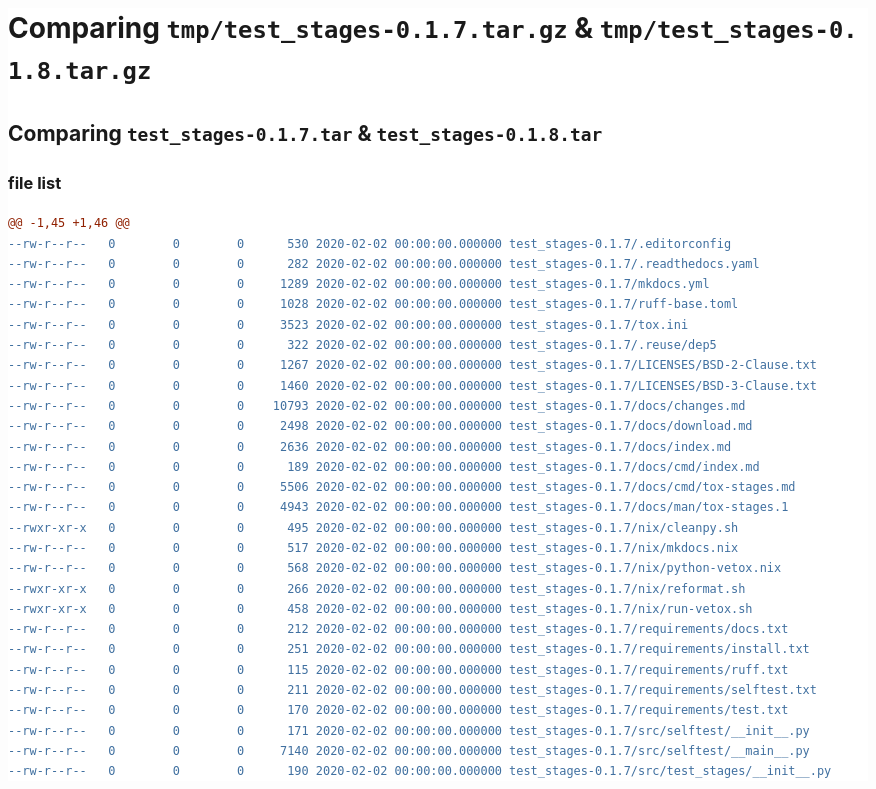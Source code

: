 # Comparing `tmp/test_stages-0.1.7.tar.gz` & `tmp/test_stages-0.1.8.tar.gz`

## Comparing `test_stages-0.1.7.tar` & `test_stages-0.1.8.tar`

### file list

```diff
@@ -1,45 +1,46 @@
--rw-r--r--   0        0        0      530 2020-02-02 00:00:00.000000 test_stages-0.1.7/.editorconfig
--rw-r--r--   0        0        0      282 2020-02-02 00:00:00.000000 test_stages-0.1.7/.readthedocs.yaml
--rw-r--r--   0        0        0     1289 2020-02-02 00:00:00.000000 test_stages-0.1.7/mkdocs.yml
--rw-r--r--   0        0        0     1028 2020-02-02 00:00:00.000000 test_stages-0.1.7/ruff-base.toml
--rw-r--r--   0        0        0     3523 2020-02-02 00:00:00.000000 test_stages-0.1.7/tox.ini
--rw-r--r--   0        0        0      322 2020-02-02 00:00:00.000000 test_stages-0.1.7/.reuse/dep5
--rw-r--r--   0        0        0     1267 2020-02-02 00:00:00.000000 test_stages-0.1.7/LICENSES/BSD-2-Clause.txt
--rw-r--r--   0        0        0     1460 2020-02-02 00:00:00.000000 test_stages-0.1.7/LICENSES/BSD-3-Clause.txt
--rw-r--r--   0        0        0    10793 2020-02-02 00:00:00.000000 test_stages-0.1.7/docs/changes.md
--rw-r--r--   0        0        0     2498 2020-02-02 00:00:00.000000 test_stages-0.1.7/docs/download.md
--rw-r--r--   0        0        0     2636 2020-02-02 00:00:00.000000 test_stages-0.1.7/docs/index.md
--rw-r--r--   0        0        0      189 2020-02-02 00:00:00.000000 test_stages-0.1.7/docs/cmd/index.md
--rw-r--r--   0        0        0     5506 2020-02-02 00:00:00.000000 test_stages-0.1.7/docs/cmd/tox-stages.md
--rw-r--r--   0        0        0     4943 2020-02-02 00:00:00.000000 test_stages-0.1.7/docs/man/tox-stages.1
--rwxr-xr-x   0        0        0      495 2020-02-02 00:00:00.000000 test_stages-0.1.7/nix/cleanpy.sh
--rw-r--r--   0        0        0      517 2020-02-02 00:00:00.000000 test_stages-0.1.7/nix/mkdocs.nix
--rw-r--r--   0        0        0      568 2020-02-02 00:00:00.000000 test_stages-0.1.7/nix/python-vetox.nix
--rwxr-xr-x   0        0        0      266 2020-02-02 00:00:00.000000 test_stages-0.1.7/nix/reformat.sh
--rwxr-xr-x   0        0        0      458 2020-02-02 00:00:00.000000 test_stages-0.1.7/nix/run-vetox.sh
--rw-r--r--   0        0        0      212 2020-02-02 00:00:00.000000 test_stages-0.1.7/requirements/docs.txt
--rw-r--r--   0        0        0      251 2020-02-02 00:00:00.000000 test_stages-0.1.7/requirements/install.txt
--rw-r--r--   0        0        0      115 2020-02-02 00:00:00.000000 test_stages-0.1.7/requirements/ruff.txt
--rw-r--r--   0        0        0      211 2020-02-02 00:00:00.000000 test_stages-0.1.7/requirements/selftest.txt
--rw-r--r--   0        0        0      170 2020-02-02 00:00:00.000000 test_stages-0.1.7/requirements/test.txt
--rw-r--r--   0        0        0      171 2020-02-02 00:00:00.000000 test_stages-0.1.7/src/selftest/__init__.py
--rw-r--r--   0        0        0     7140 2020-02-02 00:00:00.000000 test_stages-0.1.7/src/selftest/__main__.py
--rw-r--r--   0        0        0      190 2020-02-02 00:00:00.000000 test_stages-0.1.7/src/test_stages/__init__.py
```